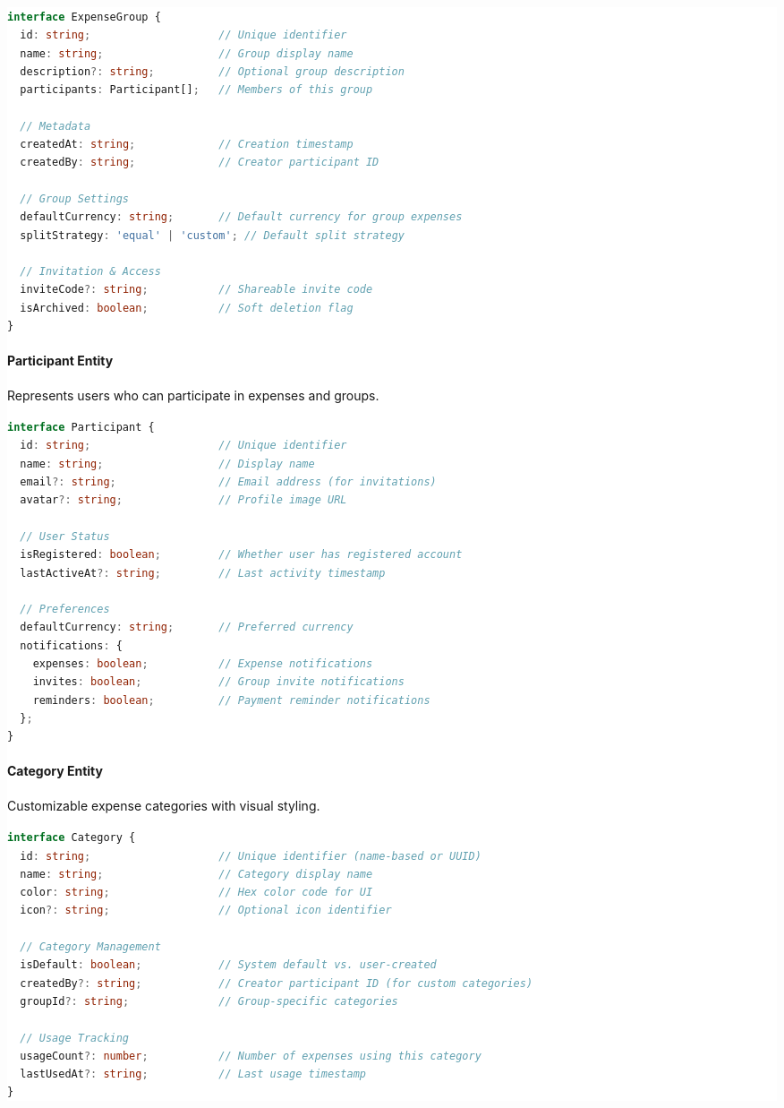 ```typescript
interface ExpenseGroup {
  id: string;                    // Unique identifier
  name: string;                  // Group display name
  description?: string;          // Optional group description
  participants: Participant[];   // Members of this group
  
  // Metadata
  createdAt: string;             // Creation timestamp
  createdBy: string;             // Creator participant ID
  
  // Group Settings
  defaultCurrency: string;       // Default currency for group expenses
  splitStrategy: 'equal' | 'custom'; // Default split strategy
  
  // Invitation & Access
  inviteCode?: string;           // Shareable invite code
  isArchived: boolean;           // Soft deletion flag
}
```

#### Participant Entity
Represents users who can participate in expenses and groups.

```typescript
interface Participant {
  id: string;                    // Unique identifier
  name: string;                  // Display name
  email?: string;                // Email address (for invitations)
  avatar?: string;               // Profile image URL
  
  // User Status
  isRegistered: boolean;         // Whether user has registered account
  lastActiveAt?: string;         // Last activity timestamp
  
  // Preferences
  defaultCurrency: string;       // Preferred currency
  notifications: {
    expenses: boolean;           // Expense notifications
    invites: boolean;            // Group invite notifications
    reminders: boolean;          // Payment reminder notifications
  };
}
```

#### Category Entity
Customizable expense categories with visual styling.

```typescript
interface Category {
  id: string;                    // Unique identifier (name-based or UUID)
  name: string;                  // Category display name
  color: string;                 // Hex color code for UI
  icon?: string;                 // Optional icon identifier
  
  // Category Management
  isDefault: boolean;            // System default vs. user-created
  createdBy?: string;            // Creator participant ID (for custom categories)
  groupId?: string;              // Group-specific categories
  
  // Usage Tracking
  usageCount?: number;           // Number of expenses using this category
  lastUsedAt?: string;           // Last usage timestamp
}
```
